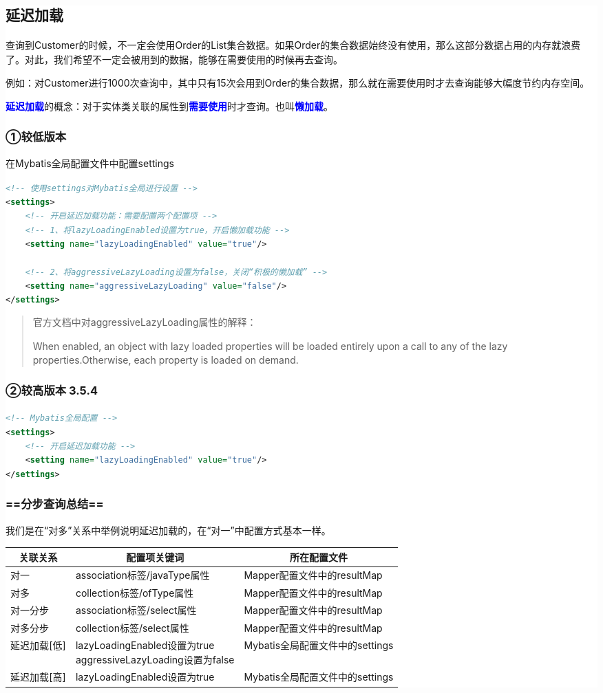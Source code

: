 



## 延迟加载

查询到Customer的时候，不一定会使用Order的List集合数据。如果Order的集合数据始终没有使用，那么这部分数据占用的内存就浪费了。对此，我们希望不一定会被用到的数据，能够在需要使用的时候再去查询。

例如：对Customer进行1000次查询中，其中只有15次会用到Order的集合数据，那么就在需要使用时才去查询能够大幅度节约内存空间。

<span style="color:blue;font-weight:bold;">延迟加载</span>的概念：对于实体类关联的属性到<span style="color:blue;font-weight:bold;">需要使用</span>时才查询。也叫<span style="color:blue;font-weight:bold;">懒加载</span>。

### ①较低版本

在Mybatis全局配置文件中配置settings

```xml
<!-- 使用settings对Mybatis全局进行设置 -->
<settings>
    <!-- 开启延迟加载功能：需要配置两个配置项 -->
    <!-- 1、将lazyLoadingEnabled设置为true，开启懒加载功能 -->
    <setting name="lazyLoadingEnabled" value="true"/>

    <!-- 2、将aggressiveLazyLoading设置为false，关闭“积极的懒加载” -->
    <setting name="aggressiveLazyLoading" value="false"/>
</settings>
```

> 官方文档中对aggressiveLazyLoading属性的解释：
>
> When enabled, an object with lazy loaded properties will be loaded entirely upon a call to any of the lazy properties.Otherwise, each property is loaded on demand.



### ②较高版本 3.5.4

```xml
<!-- Mybatis全局配置 -->
<settings>
    <!-- 开启延迟加载功能 -->
    <setting name="lazyLoadingEnabled" value="true"/>
</settings>
```



### ==分步查询总结==

我们是在“对多”关系中举例说明延迟加载的，在“对一”中配置方式基本一样。

| 关联关系     | 配置项关键词                                                 | 所在配置文件                    |
| ------------ | ------------------------------------------------------------ | ------------------------------- |
| 对一         | association标签/javaType属性                                 | Mapper配置文件中的resultMap     |
| 对多         | collection标签/ofType属性                                    | Mapper配置文件中的resultMap     |
| 对一分步     | association标签/select属性                                   | Mapper配置文件中的resultMap     |
| 对多分步     | collection标签/select属性                                    | Mapper配置文件中的resultMap     |
| 延迟加载[低] | lazyLoadingEnabled设置为true<br />aggressiveLazyLoading设置为false | Mybatis全局配置文件中的settings |
| 延迟加载[高] | lazyLoadingEnabled设置为true                                 | Mybatis全局配置文件中的settings |
